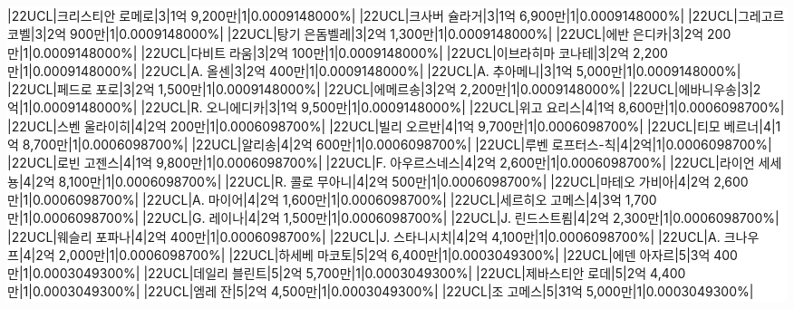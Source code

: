 |22UCL|크리스티안 로메로|3|1억 9,200만|1|0.0009148000%|
|22UCL|크사버 슐라거|3|1억 6,900만|1|0.0009148000%|
|22UCL|그레고르 코벨|3|2억 900만|1|0.0009148000%|
|22UCL|탕기 은돔벨레|3|2억 1,300만|1|0.0009148000%|
|22UCL|에반 은디카|3|2억 200만|1|0.0009148000%|
|22UCL|다비트 라움|3|2억 100만|1|0.0009148000%|
|22UCL|이브라히마 코나테|3|2억 2,200만|1|0.0009148000%|
|22UCL|A. 올센|3|2억 400만|1|0.0009148000%|
|22UCL|A. 추아메니|3|1억 5,000만|1|0.0009148000%|
|22UCL|페드로 포로|3|2억 1,500만|1|0.0009148000%|
|22UCL|에메르송|3|2억 2,200만|1|0.0009148000%|
|22UCL|에바니우송|3|2억|1|0.0009148000%|
|22UCL|R. 오니에디카|3|1억 9,500만|1|0.0009148000%|
|22UCL|위고 요리스|4|1억 8,600만|1|0.0006098700%|
|22UCL|스벤 울라이히|4|2억 200만|1|0.0006098700%|
|22UCL|빌리 오르반|4|1억 9,700만|1|0.0006098700%|
|22UCL|티모 베르너|4|1억 8,700만|1|0.0006098700%|
|22UCL|알리송|4|2억 600만|1|0.0006098700%|
|22UCL|루벤 로프터스-칙|4|2억|1|0.0006098700%|
|22UCL|로빈 고젠스|4|1억 9,800만|1|0.0006098700%|
|22UCL|F. 아우르스네스|4|2억 2,600만|1|0.0006098700%|
|22UCL|라이언 세세뇽|4|2억 8,100만|1|0.0006098700%|
|22UCL|R. 콜로 무아니|4|2억 500만|1|0.0006098700%|
|22UCL|마테오 가비아|4|2억 2,600만|1|0.0006098700%|
|22UCL|A. 마이어|4|2억 1,600만|1|0.0006098700%|
|22UCL|세르히오 고메스|4|3억 1,700만|1|0.0006098700%|
|22UCL|G. 레이나|4|2억 1,500만|1|0.0006098700%|
|22UCL|J. 린드스트룀|4|2억 2,300만|1|0.0006098700%|
|22UCL|웨슬리 포파나|4|2억 400만|1|0.0006098700%|
|22UCL|J. 스타니시치|4|2억 4,100만|1|0.0006098700%|
|22UCL|A. 크나우프|4|2억 2,000만|1|0.0006098700%|
|22UCL|하세베 마코토|5|2억 6,400만|1|0.0003049300%|
|22UCL|에덴 아자르|5|3억 400만|1|0.0003049300%|
|22UCL|데일리 블린트|5|2억 5,700만|1|0.0003049300%|
|22UCL|제바스티안 로데|5|2억 4,400만|1|0.0003049300%|
|22UCL|엠레 잔|5|2억 4,500만|1|0.0003049300%|
|22UCL|조 고메스|5|31억 5,000만|1|0.0003049300%|